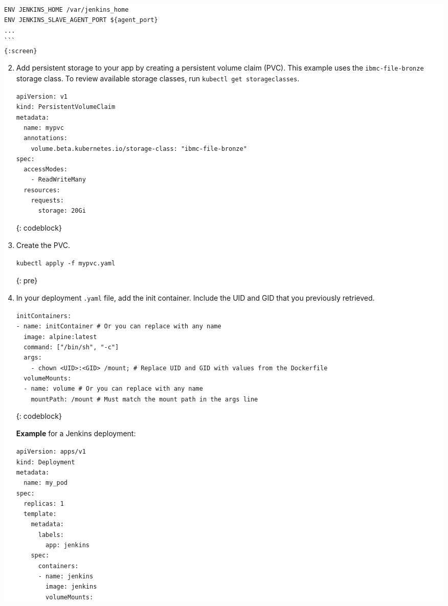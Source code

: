     ENV JENKINS_HOME /var/jenkins_home
    ENV JENKINS_SLAVE_AGENT_PORT ${agent_port}
    ...
    ```
    {:screen}

2.  Add persistent storage to your app by creating a persistent volume claim (PVC). This example uses the `ibmc-file-bronze` storage class. To review available storage classes, run `kubectl get storageclasses`.

    ```
    apiVersion: v1
    kind: PersistentVolumeClaim
    metadata:
      name: mypvc
      annotations:
        volume.beta.kubernetes.io/storage-class: "ibmc-file-bronze"
    spec:
      accessModes:
        - ReadWriteMany
      resources:
        requests:
          storage: 20Gi
    ```
    {: codeblock}

3.  Create the PVC.

    ```
    kubectl apply -f mypvc.yaml
    ```
    {: pre}

4.  In your deployment `.yaml` file, add the init container. Include the UID and GID that you previously retrieved.

    ```
    initContainers:
    - name: initContainer # Or you can replace with any name
      image: alpine:latest
      command: ["/bin/sh", "-c"]
      args:
        - chown <UID>:<GID> /mount; # Replace UID and GID with values from the Dockerfile
      volumeMounts:
      - name: volume # Or you can replace with any name
        mountPath: /mount # Must match the mount path in the args line
    ```
    {: codeblock}

    **Example** for a Jenkins deployment:

    ```
    apiVersion: apps/v1
    kind: Deployment
    metadata:
      name: my_pod
    spec:
      replicas: 1
      template:
        metadata:
          labels:
            app: jenkins
        spec:
          containers:
          - name: jenkins
            image: jenkins
            volumeMounts: